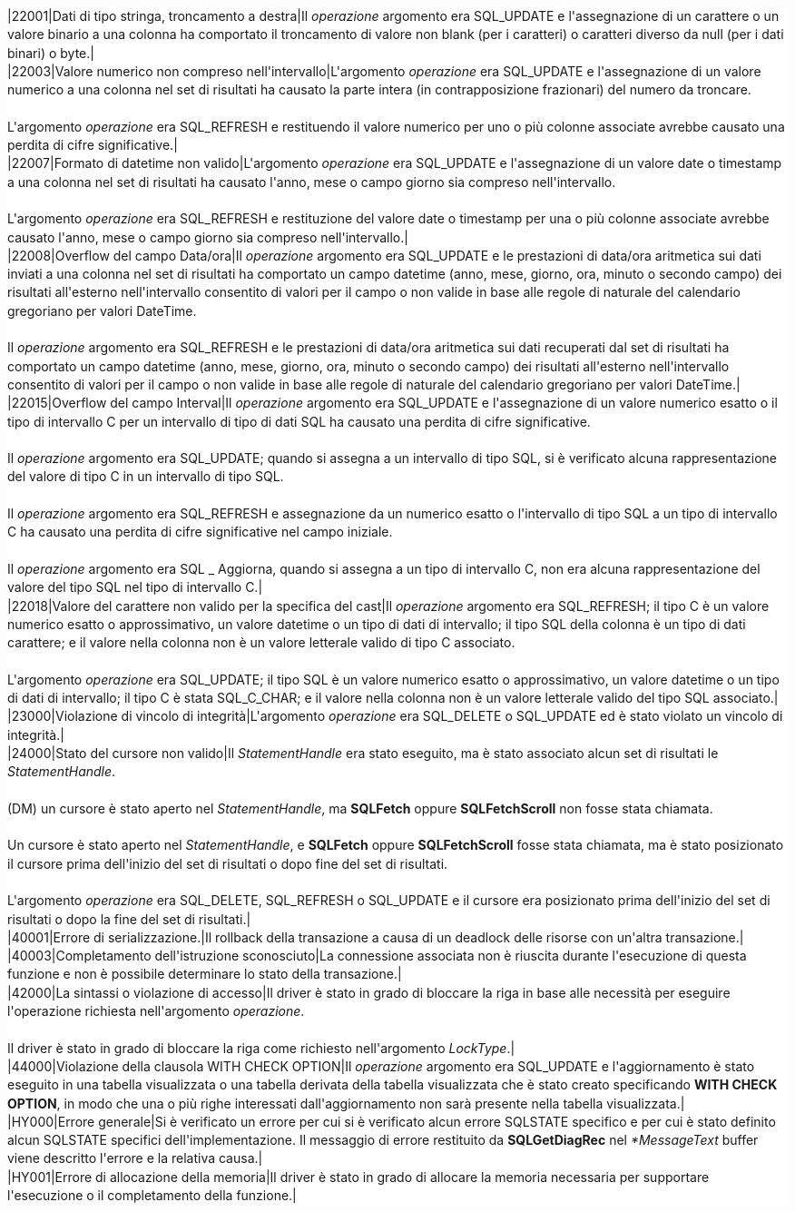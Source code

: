 |22001|Dati di tipo stringa, troncamento a destra|Il *operazione* argomento era SQL_UPDATE e l'assegnazione di un carattere o un valore binario a una colonna ha comportato il troncamento di valore non blank (per i caratteri) o caratteri diverso da null (per i dati binari) o byte.|  
|22003|Valore numerico non compreso nell'intervallo|L'argomento *operazione* era SQL_UPDATE e l'assegnazione di un valore numerico a una colonna nel set di risultati ha causato la parte intera (in contrapposizione frazionari) del numero da troncare.<br /><br /> L'argomento *operazione* era SQL_REFRESH e restituendo il valore numerico per uno o più colonne associate avrebbe causato una perdita di cifre significative.|  
|22007|Formato di datetime non valido|L'argomento *operazione* era SQL_UPDATE e l'assegnazione di un valore date o timestamp a una colonna nel set di risultati ha causato l'anno, mese o campo giorno sia compreso nell'intervallo.<br /><br /> L'argomento *operazione* era SQL_REFRESH e restituzione del valore date o timestamp per una o più colonne associate avrebbe causato l'anno, mese o campo giorno sia compreso nell'intervallo.|  
|22008|Overflow del campo Data/ora|Il *operazione* argomento era SQL_UPDATE e le prestazioni di data/ora aritmetica sui dati inviati a una colonna nel set di risultati ha comportato un campo datetime (anno, mese, giorno, ora, minuto o secondo campo) dei risultati all'esterno nell'intervallo consentito di valori per il campo o non valide in base alle regole di naturale del calendario gregoriano per valori DateTime.<br /><br /> Il *operazione* argomento era SQL_REFRESH e le prestazioni di data/ora aritmetica sui dati recuperati dal set di risultati ha comportato un campo datetime (anno, mese, giorno, ora, minuto o secondo campo) dei risultati all'esterno nell'intervallo consentito di valori per il campo o non valide in base alle regole di naturale del calendario gregoriano per valori DateTime.|  
|22015|Overflow del campo Interval|Il *operazione* argomento era SQL_UPDATE e l'assegnazione di un valore numerico esatto o il tipo di intervallo C per un intervallo di tipo di dati SQL ha causato una perdita di cifre significative.<br /><br /> Il *operazione* argomento era SQL_UPDATE; quando si assegna a un intervallo di tipo SQL, si è verificato alcuna rappresentazione del valore di tipo C in un intervallo di tipo SQL.<br /><br /> Il *operazione* argomento era SQL_REFRESH e assegnazione da un numerico esatto o l'intervallo di tipo SQL a un tipo di intervallo C ha causato una perdita di cifre significative nel campo iniziale.<br /><br /> Il *operazione* argomento era SQL _ Aggiorna, quando si assegna a un tipo di intervallo C, non era alcuna rappresentazione del valore del tipo SQL nel tipo di intervallo C.|  
|22018|Valore del carattere non valido per la specifica del cast|Il *operazione* argomento era SQL_REFRESH; il tipo C è un valore numerico esatto o approssimativo, un valore datetime o un tipo di dati di intervallo; il tipo SQL della colonna è un tipo di dati carattere; e il valore nella colonna non è un valore letterale valido di tipo C associato.<br /><br /> L'argomento *operazione* era SQL_UPDATE; il tipo SQL è un valore numerico esatto o approssimativo, un valore datetime o un tipo di dati di intervallo; il tipo C è stata SQL_C_CHAR; e il valore nella colonna non è un valore letterale valido del tipo SQL associato.|  
|23000|Violazione di vincolo di integrità|L'argomento *operazione* era SQL_DELETE o SQL_UPDATE ed è stato violato un vincolo di integrità.|  
|24000|Stato del cursore non valido|Il *StatementHandle* era stato eseguito, ma è stato associato alcun set di risultati le *StatementHandle*.<br /><br /> (DM) un cursore è stato aperto nel *StatementHandle*, ma **SQLFetch** oppure **SQLFetchScroll** non fosse stata chiamata.<br /><br /> Un cursore è stato aperto nel *StatementHandle*, e **SQLFetch** oppure **SQLFetchScroll** fosse stata chiamata, ma è stato posizionato il cursore prima dell'inizio del set di risultati o dopo fine del set di risultati.<br /><br /> L'argomento *operazione* era SQL_DELETE, SQL_REFRESH o SQL_UPDATE e il cursore era posizionato prima dell'inizio del set di risultati o dopo la fine del set di risultati.|  
|40001|Errore di serializzazione.|Il rollback della transazione a causa di un deadlock delle risorse con un'altra transazione.|  
|40003|Completamento dell'istruzione sconosciuto|La connessione associata non è riuscita durante l'esecuzione di questa funzione e non è possibile determinare lo stato della transazione.|  
|42000|La sintassi o violazione di accesso|Il driver è stato in grado di bloccare la riga in base alle necessità per eseguire l'operazione richiesta nell'argomento *operazione*.<br /><br /> Il driver è stato in grado di bloccare la riga come richiesto nell'argomento *LockType*.|  
|44000|Violazione della clausola WITH CHECK OPTION|Il *operazione* argomento era SQL_UPDATE e l'aggiornamento è stato eseguito in una tabella visualizzata o una tabella derivata della tabella visualizzata che è stato creato specificando **WITH CHECK OPTION**, in modo che una o più righe interessati dall'aggiornamento non sarà presente nella tabella visualizzata.|  
|HY000|Errore generale|Si è verificato un errore per cui si è verificato alcun errore SQLSTATE specifico e per cui è stato definito alcun SQLSTATE specifici dell'implementazione. Il messaggio di errore restituito da **SQLGetDiagRec** nel  *\*MessageText* buffer viene descritto l'errore e la relativa causa.|  
|HY001|Errore di allocazione della memoria|Il driver è stato in grado di allocare la memoria necessaria per supportare l'esecuzione o il completamento della funzione.|  